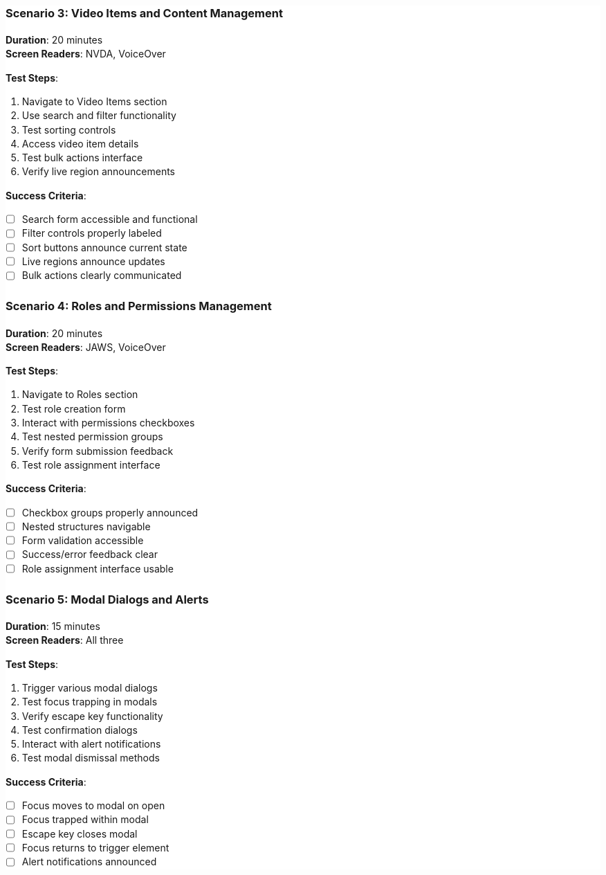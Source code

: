 ### Scenario 3: Video Items and Content Management
**Duration**: 20 minutes  
**Screen Readers**: NVDA, VoiceOver  

**Test Steps**:
1. Navigate to Video Items section
2. Use search and filter functionality
3. Test sorting controls
4. Access video item details
5. Test bulk actions interface
6. Verify live region announcements

**Success Criteria**:
- [ ] Search form accessible and functional
- [ ] Filter controls properly labeled
- [ ] Sort buttons announce current state
- [ ] Live regions announce updates
- [ ] Bulk actions clearly communicated

### Scenario 4: Roles and Permissions Management
**Duration**: 20 minutes  
**Screen Readers**: JAWS, VoiceOver  

**Test Steps**:
1. Navigate to Roles section
2. Test role creation form
3. Interact with permissions checkboxes
4. Test nested permission groups
5. Verify form submission feedback
6. Test role assignment interface

**Success Criteria**:
- [ ] Checkbox groups properly announced
- [ ] Nested structures navigable
- [ ] Form validation accessible
- [ ] Success/error feedback clear
- [ ] Role assignment interface usable

### Scenario 5: Modal Dialogs and Alerts
**Duration**: 15 minutes  
**Screen Readers**: All three  

**Test Steps**:
1. Trigger various modal dialogs
2. Test focus trapping in modals
3. Verify escape key functionality
4. Test confirmation dialogs
5. Interact with alert notifications
6. Test modal dismissal methods

**Success Criteria**:
- [ ] Focus moves to modal on open
- [ ] Focus trapped within modal
- [ ] Escape key closes modal
- [ ] Focus returns to trigger element
- [ ] Alert notifications announced
